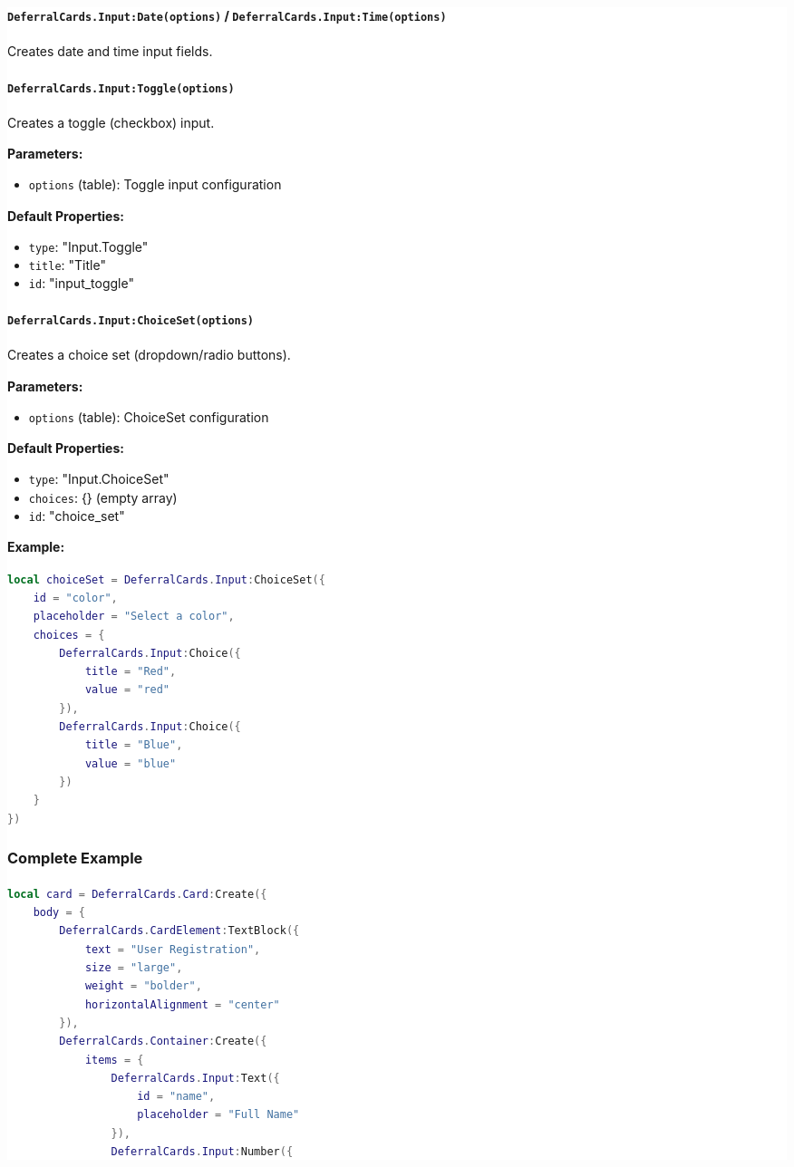 #### `DeferralCards.Input:Date(options)` / `DeferralCards.Input:Time(options)`

Creates date and time input fields.

#### `DeferralCards.Input:Toggle(options)`

Creates a toggle (checkbox) input.

**Parameters:**

* `options` (table): Toggle input configuration

**Default Properties:**

* `type`: "Input.Toggle"
* `title`: "Title"
* `id`: "input\_toggle"

#### `DeferralCards.Input:ChoiceSet(options)`

Creates a choice set (dropdown/radio buttons).

**Parameters:**

* `options` (table): ChoiceSet configuration

**Default Properties:**

* `type`: "Input.ChoiceSet"
* `choices`: {} (empty array)
* `id`: "choice\_set"

**Example:**

```lua
local choiceSet = DeferralCards.Input:ChoiceSet({
    id = "color",
    placeholder = "Select a color",
    choices = {
        DeferralCards.Input:Choice({
            title = "Red",
            value = "red"
        }),
        DeferralCards.Input:Choice({
            title = "Blue", 
            value = "blue"
        })
    }
})
```

### Complete Example

```lua
local card = DeferralCards.Card:Create({
    body = {
        DeferralCards.CardElement:TextBlock({
            text = "User Registration",
            size = "large",
            weight = "bolder",
            horizontalAlignment = "center"
        }),
        DeferralCards.Container:Create({
            items = {
                DeferralCards.Input:Text({
                    id = "name",
                    placeholder = "Full Name"
                }),
                DeferralCards.Input:Number({
```